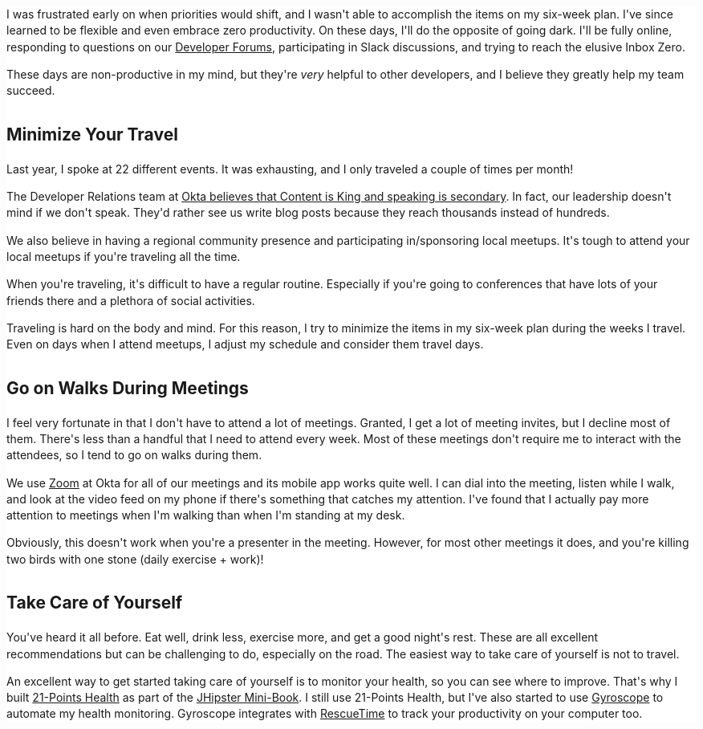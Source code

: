 I was frustrated early on when priorities would shift, and I wasn't able to accomplish the items on my six-week plan. I've since learned to be flexible and even embrace zero productivity. On these days, I'll do the opposite of going dark. I'll be fully online, responding to questions on our [Developer Forums](https://devforum.okta.com/), participating in Slack discussions, and trying to reach the elusive Inbox Zero.

These days are non-productive in my mind, but they're *very* helpful to other developers, and I believe they greatly help my team succeed.

## Minimize Your Travel

Last year, I spoke at 22 different events. It was exhausting, and I only traveled a couple of times per month!

The Developer Relations team at [Okta believes that Content is King and speaking is secondary](/blog/2017/08/21/what-is-developer-relations-at-okta#how-devrel-works-at-okta). In fact, our leadership doesn't mind if we don't speak. They'd rather see us write blog posts because they reach thousands instead of hundreds.

We also believe in having a regional community presence and participating in/sponsoring local meetups. It's tough to attend your local meetups if you're traveling all the time.

When you're traveling, it's difficult to have a regular routine. Especially if you're going to conferences that have lots of your friends there and a plethora of social activities.

Traveling is hard on the body and mind. For this reason, I try to minimize the items in my six-week plan during the weeks I travel. Even on days when I attend meetups, I adjust my schedule and consider them travel days.

## Go on Walks During Meetings

I feel very fortunate in that I don't have to attend a lot of meetings. Granted, I get a lot of meeting invites, but I decline most of them. There's less than a handful that I need to attend every week. Most of these meetings don't require me to interact with the attendees, so I tend to go on walks during them.

We use [Zoom](http://zoom.us/) at Okta for all of our meetings and its mobile app works quite well. I can dial into the meeting, listen while I walk, and look at the video feed on my phone if there's something that catches my attention. I've found that I actually pay more attention to meetings when I'm walking than when I'm standing at my desk.

Obviously, this doesn't work when you're a presenter in the meeting. However, for most other meetings it does, and you're killing two birds with one stone (daily exercise + work)!

## Take Care of Yourself

You've heard it all before. Eat well, drink less, exercise more, and get a good night's rest. These are all excellent recommendations but can be challenging to do, especially on the road. The easiest way to take care of yourself is not to travel.

An excellent way to get started taking care of yourself is to monitor your health, so you can see where to improve. That's why I built [21-Points Health](https://www.21-points.com) as part of the [JHipster Mini-Book](https://jhipster-book.com). I still use 21-Points Health, but I've also started to use [Gyroscope](https://gyrosco.pe) to automate my health monitoring. Gyroscope integrates with [RescueTime](https://www.rescuetime.com) to track your productivity on your computer too.
